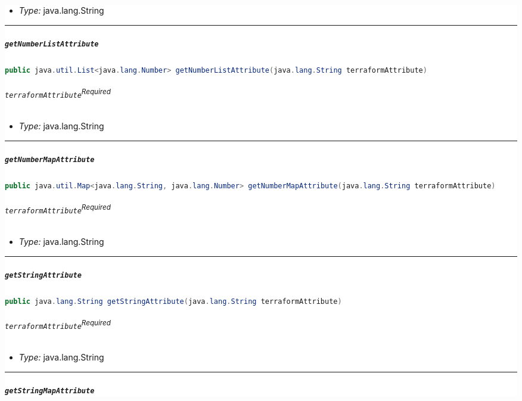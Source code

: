 - *Type:* java.lang.String

---

##### `getNumberListAttribute` <a name="getNumberListAttribute" id="@cdktf/provider-spotinst.oceanAks.OceanAks.getNumberListAttribute"></a>

```java
public java.util.List<java.lang.Number> getNumberListAttribute(java.lang.String terraformAttribute)
```

###### `terraformAttribute`<sup>Required</sup> <a name="terraformAttribute" id="@cdktf/provider-spotinst.oceanAks.OceanAks.getNumberListAttribute.parameter.terraformAttribute"></a>

- *Type:* java.lang.String

---

##### `getNumberMapAttribute` <a name="getNumberMapAttribute" id="@cdktf/provider-spotinst.oceanAks.OceanAks.getNumberMapAttribute"></a>

```java
public java.util.Map<java.lang.String, java.lang.Number> getNumberMapAttribute(java.lang.String terraformAttribute)
```

###### `terraformAttribute`<sup>Required</sup> <a name="terraformAttribute" id="@cdktf/provider-spotinst.oceanAks.OceanAks.getNumberMapAttribute.parameter.terraformAttribute"></a>

- *Type:* java.lang.String

---

##### `getStringAttribute` <a name="getStringAttribute" id="@cdktf/provider-spotinst.oceanAks.OceanAks.getStringAttribute"></a>

```java
public java.lang.String getStringAttribute(java.lang.String terraformAttribute)
```

###### `terraformAttribute`<sup>Required</sup> <a name="terraformAttribute" id="@cdktf/provider-spotinst.oceanAks.OceanAks.getStringAttribute.parameter.terraformAttribute"></a>

- *Type:* java.lang.String

---

##### `getStringMapAttribute` <a name="getStringMapAttribute" id="@cdktf/provider-spotinst.oceanAks.OceanAks.getStringMapAttribute"></a>

